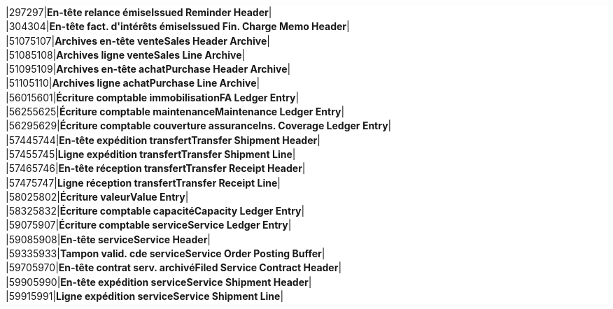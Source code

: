 |<span data-ttu-id="a5736-298">297</span><span class="sxs-lookup"><span data-stu-id="a5736-298">297</span></span>|<span data-ttu-id="a5736-299">**En-tête relance émise**</span><span class="sxs-lookup"><span data-stu-id="a5736-299">**Issued Reminder Header**</span></span>|  
|<span data-ttu-id="a5736-300">304</span><span class="sxs-lookup"><span data-stu-id="a5736-300">304</span></span>|<span data-ttu-id="a5736-301">**En-tête fact. d'intérêts émise**</span><span class="sxs-lookup"><span data-stu-id="a5736-301">**Issued Fin. Charge Memo Header**</span></span>|  
|<span data-ttu-id="a5736-302">5107</span><span class="sxs-lookup"><span data-stu-id="a5736-302">5107</span></span>|<span data-ttu-id="a5736-303">**Archives en-tête vente**</span><span class="sxs-lookup"><span data-stu-id="a5736-303">**Sales Header Archive**</span></span>|  
|<span data-ttu-id="a5736-304">5108</span><span class="sxs-lookup"><span data-stu-id="a5736-304">5108</span></span>|<span data-ttu-id="a5736-305">**Archives ligne vente**</span><span class="sxs-lookup"><span data-stu-id="a5736-305">**Sales Line Archive**</span></span>|  
|<span data-ttu-id="a5736-306">5109</span><span class="sxs-lookup"><span data-stu-id="a5736-306">5109</span></span>|<span data-ttu-id="a5736-307">**Archives en-tête achat**</span><span class="sxs-lookup"><span data-stu-id="a5736-307">**Purchase Header Archive**</span></span>|  
|<span data-ttu-id="a5736-308">5110</span><span class="sxs-lookup"><span data-stu-id="a5736-308">5110</span></span>|<span data-ttu-id="a5736-309">**Archives ligne achat**</span><span class="sxs-lookup"><span data-stu-id="a5736-309">**Purchase Line Archive**</span></span>|  
|<span data-ttu-id="a5736-310">5601</span><span class="sxs-lookup"><span data-stu-id="a5736-310">5601</span></span>|<span data-ttu-id="a5736-311">**Écriture comptable immobilisation**</span><span class="sxs-lookup"><span data-stu-id="a5736-311">**FA Ledger Entry**</span></span>|  
|<span data-ttu-id="a5736-312">5625</span><span class="sxs-lookup"><span data-stu-id="a5736-312">5625</span></span>|<span data-ttu-id="a5736-313">**Écriture comptable maintenance**</span><span class="sxs-lookup"><span data-stu-id="a5736-313">**Maintenance Ledger Entry**</span></span>|  
|<span data-ttu-id="a5736-314">5629</span><span class="sxs-lookup"><span data-stu-id="a5736-314">5629</span></span>|<span data-ttu-id="a5736-315">**Écriture comptable couverture assurance**</span><span class="sxs-lookup"><span data-stu-id="a5736-315">**Ins. Coverage Ledger Entry**</span></span>|  
|<span data-ttu-id="a5736-316">5744</span><span class="sxs-lookup"><span data-stu-id="a5736-316">5744</span></span>|<span data-ttu-id="a5736-317">**En-tête expédition transfert**</span><span class="sxs-lookup"><span data-stu-id="a5736-317">**Transfer Shipment Header**</span></span>|  
|<span data-ttu-id="a5736-318">5745</span><span class="sxs-lookup"><span data-stu-id="a5736-318">5745</span></span>|<span data-ttu-id="a5736-319">**Ligne expédition transfert**</span><span class="sxs-lookup"><span data-stu-id="a5736-319">**Transfer Shipment Line**</span></span>|  
|<span data-ttu-id="a5736-320">5746</span><span class="sxs-lookup"><span data-stu-id="a5736-320">5746</span></span>|<span data-ttu-id="a5736-321">**En-tête réception transfert**</span><span class="sxs-lookup"><span data-stu-id="a5736-321">**Transfer Receipt Header**</span></span>|  
|<span data-ttu-id="a5736-322">5747</span><span class="sxs-lookup"><span data-stu-id="a5736-322">5747</span></span>|<span data-ttu-id="a5736-323">**Ligne réception transfert**</span><span class="sxs-lookup"><span data-stu-id="a5736-323">**Transfer Receipt Line**</span></span>|  
|<span data-ttu-id="a5736-324">5802</span><span class="sxs-lookup"><span data-stu-id="a5736-324">5802</span></span>|<span data-ttu-id="a5736-325">**Écriture valeur**</span><span class="sxs-lookup"><span data-stu-id="a5736-325">**Value Entry**</span></span>|  
|<span data-ttu-id="a5736-326">5832</span><span class="sxs-lookup"><span data-stu-id="a5736-326">5832</span></span>|<span data-ttu-id="a5736-327">**Écriture comptable capacité**</span><span class="sxs-lookup"><span data-stu-id="a5736-327">**Capacity Ledger Entry**</span></span>|  
|<span data-ttu-id="a5736-328">5907</span><span class="sxs-lookup"><span data-stu-id="a5736-328">5907</span></span>|<span data-ttu-id="a5736-329">**Écriture comptable service**</span><span class="sxs-lookup"><span data-stu-id="a5736-329">**Service Ledger Entry**</span></span>|  
|<span data-ttu-id="a5736-330">5908</span><span class="sxs-lookup"><span data-stu-id="a5736-330">5908</span></span>|<span data-ttu-id="a5736-331">**En-tête service**</span><span class="sxs-lookup"><span data-stu-id="a5736-331">**Service Header**</span></span>|  
|<span data-ttu-id="a5736-332">5933</span><span class="sxs-lookup"><span data-stu-id="a5736-332">5933</span></span>|<span data-ttu-id="a5736-333">**Tampon valid. cde service**</span><span class="sxs-lookup"><span data-stu-id="a5736-333">**Service Order Posting Buffer**</span></span>|  
|<span data-ttu-id="a5736-334">5970</span><span class="sxs-lookup"><span data-stu-id="a5736-334">5970</span></span>|<span data-ttu-id="a5736-335">**En-tête contrat serv. archivé**</span><span class="sxs-lookup"><span data-stu-id="a5736-335">**Filed Service Contract Header**</span></span>|  
|<span data-ttu-id="a5736-336">5990</span><span class="sxs-lookup"><span data-stu-id="a5736-336">5990</span></span>|<span data-ttu-id="a5736-337">**En-tête expédition service**</span><span class="sxs-lookup"><span data-stu-id="a5736-337">**Service Shipment Header**</span></span>|  
|<span data-ttu-id="a5736-338">5991</span><span class="sxs-lookup"><span data-stu-id="a5736-338">5991</span></span>|<span data-ttu-id="a5736-339">**Ligne expédition service**</span><span class="sxs-lookup"><span data-stu-id="a5736-339">**Service Shipment Line**</span></span>|  